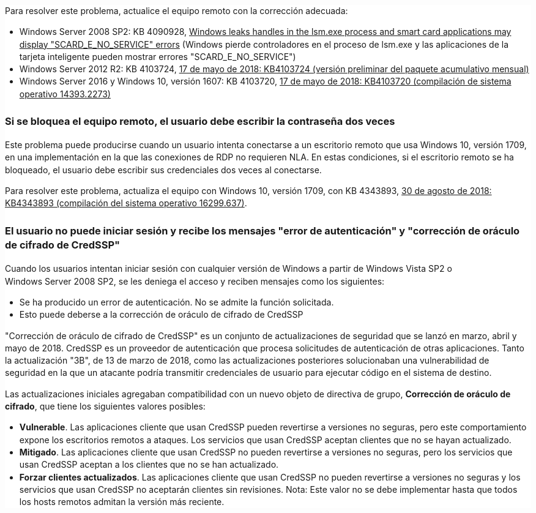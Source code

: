 Para resolver este problema, actualice el equipo remoto con la corrección adecuada:

  - Windows Server 2008 SP2: KB 4090928, [Windows leaks handles in the lsm.exe process and smart card applications may display "SCARD\_E\_NO\_SERVICE" errors](https://support.microsoft.com/en-us/help/4090928/scard-e-no-service-errors-when-windows-leaks-handles-in-the-lsm-exe) (Windows pierde controladores en el proceso de lsm.exe y las aplicaciones de la tarjeta inteligente pueden mostrar errores "SCARD_E_NO_SERVICE")
  - Windows Server 2012 R2: KB 4103724, [17 de mayo de 2018: KB4103724 (versión preliminar del paquete acumulativo mensual)](https://support.microsoft.com/en-us/help/4103724/windows-81-update-kb4103724)
  - Windows Server 2016 y Windows 10, versión 1607: KB 4103720, [17 de mayo de 2018: KB4103720 (compilación de sistema operativo 14393.2273)](https://support.microsoft.com/en-us/help/4103720/windows-10-update-kb4103720)

### <a name="if-the-remote-pc-is-locked-a-user-needs-to-enter-a-password-twice"></a>Si se bloquea el equipo remoto, el usuario debe escribir la contraseña dos veces

Este problema puede producirse cuando un usuario intenta conectarse a un escritorio remoto que usa Windows 10, versión 1709, en una implementación en la que las conexiones de RDP no requieren NLA. En estas condiciones, si el escritorio remoto se ha bloqueado, el usuario debe escribir sus credenciales dos veces al conectarse.

Para resolver este problema, actualiza el equipo con Windows 10, versión 1709, con KB 4343893, [30 de agosto de 2018: KB4343893 (compilación del sistema operativo 16299.637)](https://support.microsoft.com/en-us/help/4343893/windows-10-update-kb4343893).

### <a name="user-cannot-sign-in-and-receives-authentication-error-and-credssp-encryption-oracle-remediation-messages"></a>El usuario no puede iniciar sesión y recibe los mensajes "error de autenticación" y "corrección de oráculo de cifrado de CredSSP"

Cuando los usuarios intentan iniciar sesión con cualquier versión de Windows a partir de Windows Vista SP2 o Windows Server 2008 SP2, se les deniega el acceso y reciben mensajes como los siguientes:

  - Se ha producido un error de autenticación. No se admite la función solicitada.
  - Esto puede deberse a la corrección de oráculo de cifrado de CredSSP

"Corrección de oráculo de cifrado de CredSSP" es un conjunto de actualizaciones de seguridad que se lanzó en marzo, abril y mayo de 2018. CredSSP es un proveedor de autenticación que procesa solicitudes de autenticación de otras aplicaciones. Tanto la actualización "3B", de 13 de marzo de 2018, como las actualizaciones posteriores solucionaban una vulnerabilidad de seguridad en la que un atacante podría transmitir credenciales de usuario para ejecutar código en el sistema de destino.

Las actualizaciones iniciales agregaban compatibilidad con un nuevo objeto de directiva de grupo, **Corrección de oráculo de cifrado**, que tiene los siguientes valores posibles:

  - **Vulnerable**. Las aplicaciones cliente que usan CredSSP pueden revertirse a versiones no seguras, pero este comportamiento expone los escritorios remotos a ataques. Los servicios que usan CredSSP aceptan clientes que no se hayan actualizado.
  - **Mitigado**. Las aplicaciones cliente que usan CredSSP no pueden revertirse a versiones no seguras, pero los servicios que usan CredSSP aceptan a los clientes que no se han actualizado.
  - **Forzar clientes actualizados**. Las aplicaciones cliente que usan CredSSP no pueden revertirse a versiones no seguras y los servicios que usan CredSSP no aceptarán clientes sin revisiones. 
    Nota: Este valor no se debe implementar hasta que todos los hosts remotos admitan la versión más reciente.
